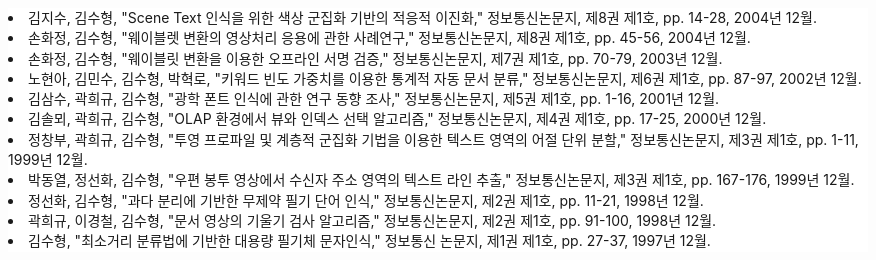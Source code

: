 <li> 김지수, 김수형,
"Scene Text 인식을 위한 색상 군집화 기반의 적응적 이진화,"
정보통신논문지, 제8권 제1호, pp. 14-28, 2004년 12월.
</li>

<li> 손화정, 김수형,
"웨이블렛 변환의 영상처리 응용에 관한 사례연구,"
정보통신논문지, 제8권 제1호, pp. 45-56, 2004년 12월.
</li>

<li> 손화정, 김수형,
"웨이블릿 변환을 이용한 오프라인 서명 검증,"
정보통신논문지, 제7권 제1호, pp. 70-79, 2003년 12월.
</li>

<li> 노현아, 김민수, 김수형, 박혁로,
"키워드 빈도 가중치를 이용한 통계적 자동 문서 분류,"
정보통신논문지,
제6권 제1호, pp. 87-97, 2002년 12월.
</li>

<li> 김삼수, 곽희규, 김수형,
"광학 폰트 인식에 관한 연구 동향 조사,"
정보통신논문지,
제5권 제1호, pp. 1-16, 2001년 12월.
</li>

<li> 김솔뫼, 곽희규, 김수형,
"OLAP 환경에서 뷰와 인덱스 선택 알고리즘,"
정보통신논문지,
제4권 제1호, pp. 17-25, 2000년 12월.
</li>

<li> 정창부, 곽희규, 김수형,
"투영 프로파일 및 계층적 군집화 기법을 이용한 텍스트 영역의 어절 단위 분할,"
정보통신논문지,
제3권 제1호, pp. 1-11, 1999년 12월.
</li>

<li> 박동열, 정선화, 김수형,
"우편 봉투 영상에서 수신자 주소 영역의 텍스트 라인 추출,"
정보통신논문지,
제3권 제1호, pp. 167-176, 1999년 12월.
</li>

<li> 정선화, 김수형,
"과다 분리에 기반한 무제약 필기 단어 인식,"
정보통신논문지,
제2권 제1호, pp. 11-21, 1998년 12월.
</li>

<li> 곽희규, 이경철, 김수형,
"문서 영상의 기울기 검사 알고리즘,"
정보통신논문지, 제2권 제1호, pp. 91-100, 1998년 12월.
</li>

<li>김수형,
"최소거리 분류법에 기반한 대용량 필기체 문자인식,"
정보통신 논문지,
제1권 제1호, pp. 27-37, 1997년 12월.
</li>


</ol>
